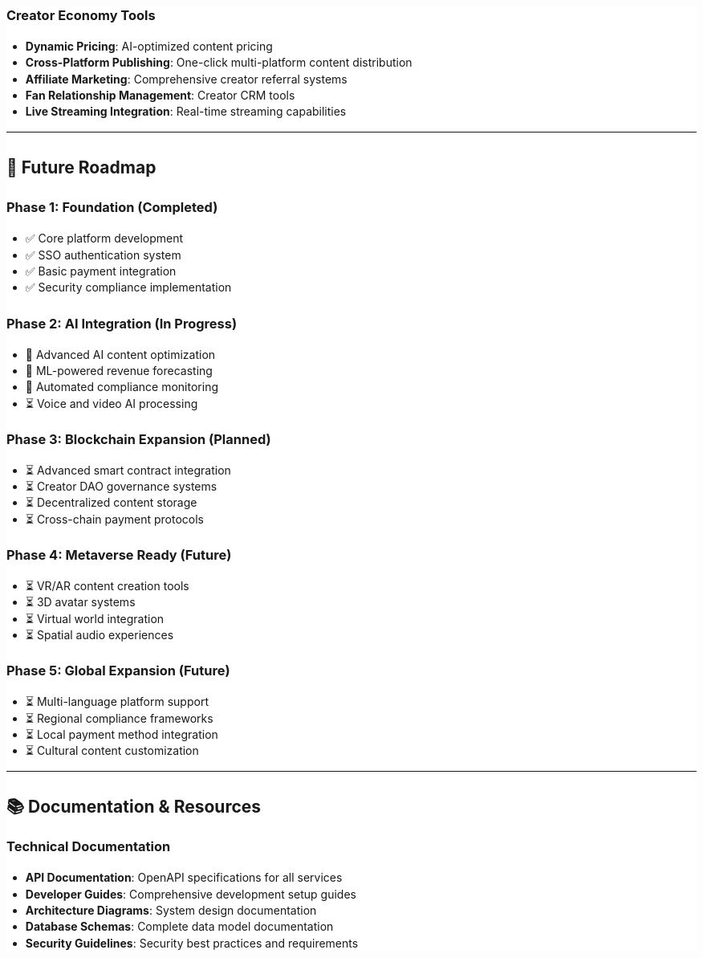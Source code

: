 ### **Creator Economy Tools**
- **Dynamic Pricing**: AI-optimized content pricing
- **Cross-Platform Publishing**: One-click multi-platform content distribution
- **Affiliate Marketing**: Comprehensive creator referral systems
- **Fan Relationship Management**: Creator CRM tools
- **Live Streaming Integration**: Real-time streaming capabilities

---

## 🔮 Future Roadmap

### **Phase 1: Foundation (Completed)**
- ✅ Core platform development
- ✅ SSO authentication system
- ✅ Basic payment integration
- ✅ Security compliance implementation

### **Phase 2: AI Integration (In Progress)**
- 🔄 Advanced AI content optimization
- 🔄 ML-powered revenue forecasting
- 🔄 Automated compliance monitoring
- ⏳ Voice and video AI processing

### **Phase 3: Blockchain Expansion (Planned)**
- ⏳ Advanced smart contract integration
- ⏳ Creator DAO governance systems
- ⏳ Decentralized content storage
- ⏳ Cross-chain payment protocols

### **Phase 4: Metaverse Ready (Future)**
- ⏳ VR/AR content creation tools
- ⏳ 3D avatar systems
- ⏳ Virtual world integration
- ⏳ Spatial audio experiences

### **Phase 5: Global Expansion (Future)**
- ⏳ Multi-language platform support
- ⏳ Regional compliance frameworks
- ⏳ Local payment method integration
- ⏳ Cultural content customization

---

## 📚 Documentation & Resources

### **Technical Documentation**
- **API Documentation**: OpenAPI specifications for all services
- **Developer Guides**: Comprehensive development setup guides
- **Architecture Diagrams**: System design documentation
- **Database Schemas**: Complete data model documentation
- **Security Guidelines**: Security best practices and requirements
